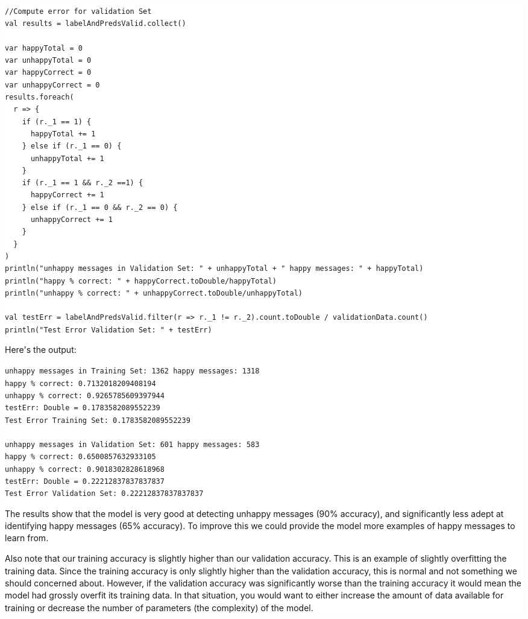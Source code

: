 ```
//Compute error for validation Set
val results = labelAndPredsValid.collect()

var happyTotal = 0
var unhappyTotal = 0
var happyCorrect = 0
var unhappyCorrect = 0
results.foreach(
  r => {
    if (r._1 == 1) {
      happyTotal += 1
    } else if (r._1 == 0) {
      unhappyTotal += 1
    }
    if (r._1 == 1 && r._2 ==1) {
      happyCorrect += 1
    } else if (r._1 == 0 && r._2 == 0) {
      unhappyCorrect += 1
    }
  }
)
println("unhappy messages in Validation Set: " + unhappyTotal + " happy messages: " + happyTotal)
println("happy % correct: " + happyCorrect.toDouble/happyTotal)
println("unhappy % correct: " + unhappyCorrect.toDouble/unhappyTotal)

val testErr = labelAndPredsValid.filter(r => r._1 != r._2).count.toDouble / validationData.count()
println("Test Error Validation Set: " + testErr)
```

Here's the output:

```
unhappy messages in Training Set: 1362 happy messages: 1318
happy % correct: 0.7132018209408194
unhappy % correct: 0.9265785609397944
testErr: Double = 0.1783582089552239
Test Error Training Set: 0.1783582089552239

unhappy messages in Validation Set: 601 happy messages: 583
happy % correct: 0.6500857632933105
unhappy % correct: 0.9018302828618968
testErr: Double = 0.22212837837837837
Test Error Validation Set: 0.22212837837837837
```

The results show that the model is very good at detecting unhappy messages (90% accuracy), and significantly less adept at identifying happy messages (65% accuracy). To improve this we could provide the model more examples of happy messages to learn from.

Also note that our training accuracy is slightly higher than our validation accuracy. This is an example of slightly overfitting the training data. Since the training accuracy is only slightly higher than the validation accuracy, this is normal and not something we should concerned about. However, if the validation accuracy was significantly worse than the training accuracy it would mean the model had grossly overfit its training data. In that situation, you would want to either increase the amount of data available for training or decrease the number of parameters (the complexity) of the model.
